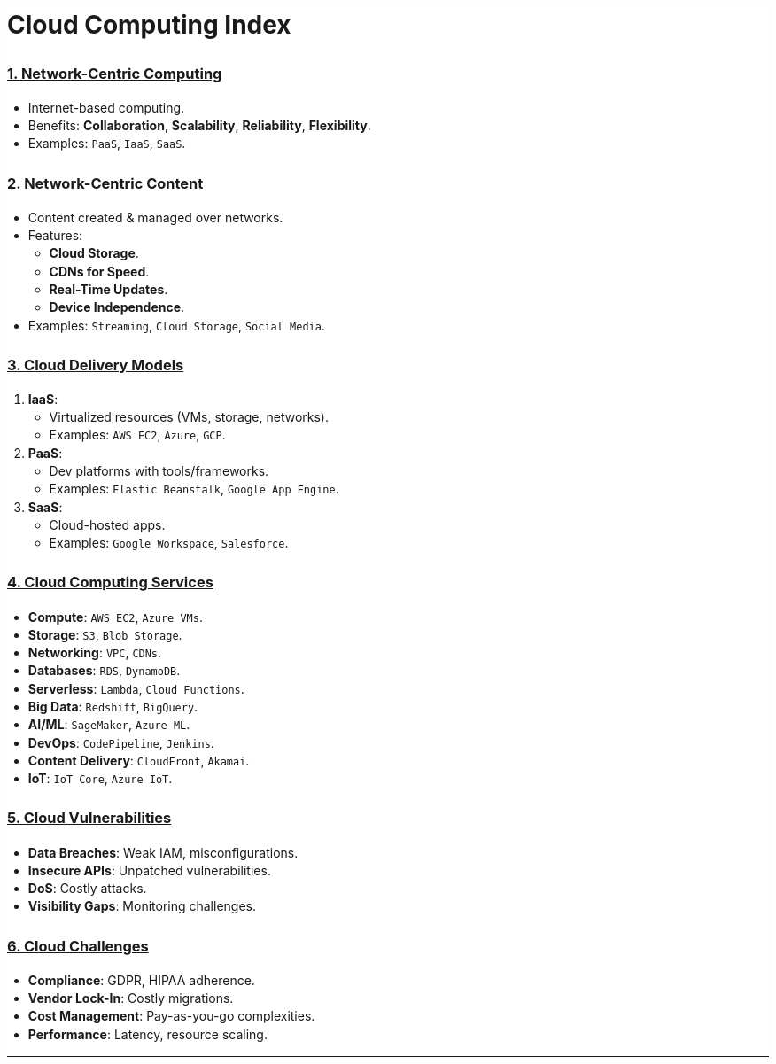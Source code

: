 # Cloud Computing Index

### [1. Network-Centric Computing](#network-centric-computing)
- Internet-based computing.
- Benefits: **Collaboration**, **Scalability**, **Reliability**, **Flexibility**.
- Examples: `PaaS`, `IaaS`, `SaaS`.

### [2. Network-Centric Content](#network-centric-content)
- Content created & managed over networks.
- Features: 
  - **Cloud Storage**.
  - **CDNs for Speed**.
  - **Real-Time Updates**.
  - **Device Independence**.
- Examples: `Streaming`, `Cloud Storage`, `Social Media`.


### [3. Cloud Delivery Models](#cloud-delivery-models)
1. **IaaS**:
   - Virtualized resources (VMs, storage, networks).
   - Examples: `AWS EC2`, `Azure`, `GCP`.
2. **PaaS**:
   - Dev platforms with tools/frameworks.
   - Examples: `Elastic Beanstalk`, `Google App Engine`.
3. **SaaS**:
   - Cloud-hosted apps.
   - Examples: `Google Workspace`, `Salesforce`.

### [4. Cloud Computing Services](#cloud-computing-services)
- **Compute**: `AWS EC2`, `Azure VMs`.
- **Storage**: `S3`, `Blob Storage`.
- **Networking**: `VPC`, `CDNs`.
- **Databases**: `RDS`, `DynamoDB`.
- **Serverless**: `Lambda`, `Cloud Functions`.
- **Big Data**: `Redshift`, `BigQuery`.
- **AI/ML**: `SageMaker`, `Azure ML`.
- **DevOps**: `CodePipeline`, `Jenkins`.
- **Content Delivery**: `CloudFront`, `Akamai`.
- **IoT**: `IoT Core`, `Azure IoT`.

### [5. Cloud Vulnerabilities](#cloud-vulnerabilities)
- **Data Breaches**: Weak IAM, misconfigurations.
- **Insecure APIs**: Unpatched vulnerabilities.
- **DoS**: Costly attacks.
- **Visibility Gaps**: Monitoring challenges.

### [6. Cloud Challenges](#cloud-challenges)
- **Compliance**: GDPR, HIPAA adherence.
- **Vendor Lock-In**: Costly migrations.
- **Cost Management**: Pay-as-you-go complexities.
- **Performance**: Latency, resource scaling.

---